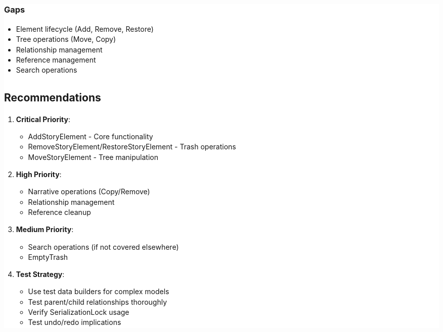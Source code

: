### Gaps
- Element lifecycle (Add, Remove, Restore)
- Tree operations (Move, Copy)
- Relationship management
- Reference management
- Search operations

## Recommendations

1. **Critical Priority**:
   - AddStoryElement - Core functionality
   - RemoveStoryElement/RestoreStoryElement - Trash operations
   - MoveStoryElement - Tree manipulation

2. **High Priority**:
   - Narrative operations (Copy/Remove)
   - Relationship management
   - Reference cleanup

3. **Medium Priority**:
   - Search operations (if not covered elsewhere)
   - EmptyTrash

4. **Test Strategy**:
   - Use test data builders for complex models
   - Test parent/child relationships thoroughly
   - Verify SerializationLock usage
   - Test undo/redo implications